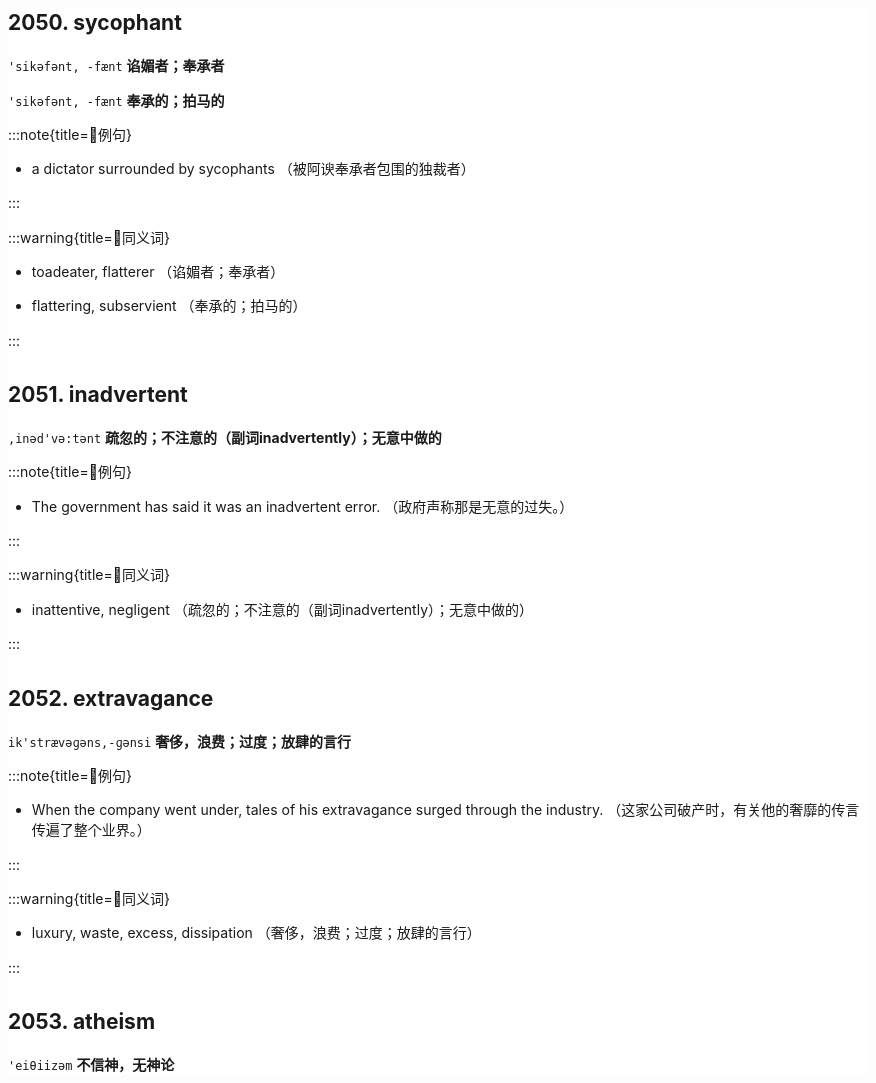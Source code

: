 
## 2050. sycophant

`'sikəfənt, -fænt`  **谄媚者；奉承者**

`'sikəfənt, -fænt`  **奉承的；拍马的**

:::note{title=🎤例句}

- a dictator surrounded by sycophants （被阿谀奉承者包围的独裁者）

:::

:::warning{title=🤔同义词}

- toadeater, flatterer （谄媚者；奉承者）

- flattering, subservient （奉承的；拍马的）

:::


## 2051. inadvertent

`,inəd'və:tənt`  **疏忽的；不注意的（副词inadvertently）；无意中做的**

:::note{title=🎤例句}

- The government has said it was an inadvertent error. （政府声称那是无意的过失。）

:::

:::warning{title=🤔同义词}

- inattentive, negligent （疏忽的；不注意的（副词inadvertently）；无意中做的）

:::


## 2052. extravagance

`ik'strævəɡəns,-ɡənsi`  **奢侈，浪费；过度；放肆的言行**

:::note{title=🎤例句}

- When the company went under, tales of his extravagance surged through the industry. （这家公司破产时，有关他的奢靡的传言传遍了整个业界。）

:::

:::warning{title=🤔同义词}

- luxury, waste, excess, dissipation （奢侈，浪费；过度；放肆的言行）

:::


## 2053. atheism

`'eiθiizəm`  **不信神，无神论**
